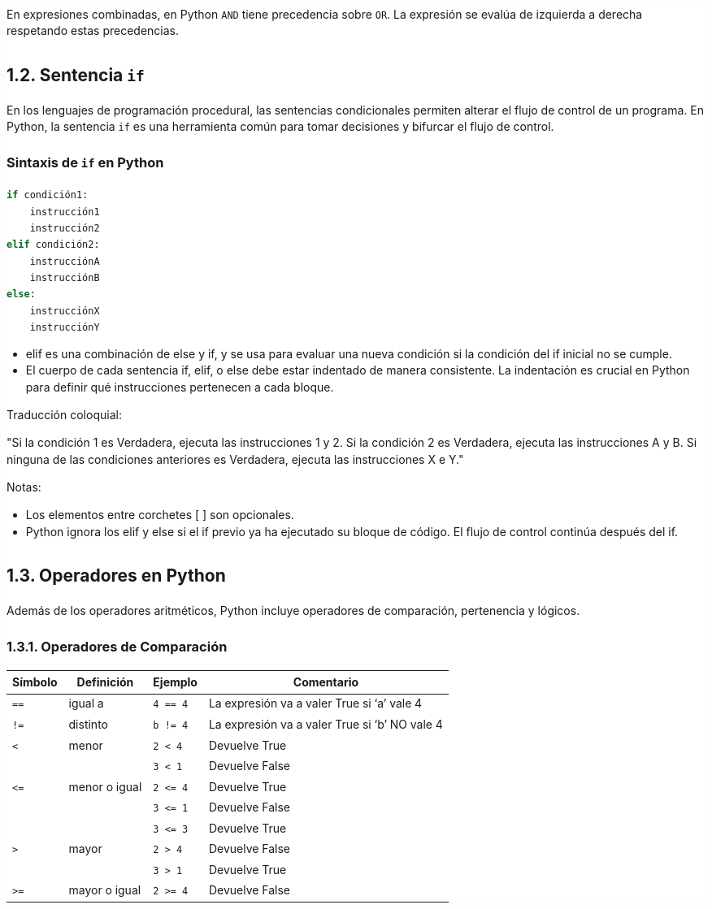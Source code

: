 En expresiones combinadas, en Python `AND` tiene precedencia sobre `OR`. La expresión se evalúa de izquierda a derecha respetando estas precedencias.

## 1.2. Sentencia `if`

En los lenguajes de programación procedural, las sentencias condicionales permiten alterar el flujo de control de un programa. En Python, la sentencia `if` es una herramienta común para tomar decisiones y bifurcar el flujo de control.

### Sintaxis de `if` en Python

```python
if condición1:
    instrucción1
    instrucción2
elif condición2:
    instrucciónA
    instrucciónB
else:
    instrucciónX
    instrucciónY
```

- elif es una combinación de else y if, y se usa para evaluar una nueva condición si la condición del if inicial no se cumple.
- El cuerpo de cada sentencia if, elif, o else debe estar indentado de manera consistente. La indentación es crucial en Python para definir qué instrucciones pertenecen a cada bloque.

Traducción coloquial:

"Si la condición 1 es Verdadera, ejecuta las instrucciones 1 y 2. Si la condición 2 es Verdadera, ejecuta las instrucciones A y B. Si ninguna de las condiciones anteriores es Verdadera, ejecuta las instrucciones X e Y."

Notas:

- Los elementos entre corchetes [ ] son opcionales.
- Python ignora los elif y else si el if previo ya ha ejecutado su bloque de código. El flujo de control continúa después del if.

## 1.3. Operadores en Python

Además de los operadores aritméticos, Python incluye operadores de comparación, pertenencia y lógicos.

### 1.3.1. Operadores de Comparación

| Símbolo | Definición             | Ejemplo           | Comentario                                           |
|---------|------------------------|-------------------|-----------------------------------------------------|
| `==`    | igual a                | `4 == 4`          | La expresión va a valer True si ‘a’ vale 4         |
| `!=`    | distinto               | `b != 4`          | La expresión va a valer True si ‘b’ NO vale 4      |
| `<`     | menor                  | `2 < 4`           | Devuelve True                                       |
|         |                        | `3 < 1`           | Devuelve False                                      |
| `<=`    | menor o igual          | `2 <= 4`          | Devuelve True                                       |
|         |                        | `3 <= 1`          | Devuelve False                                      |
|         |                        | `3 <= 3`          | Devuelve True                                       |
| `>`     | mayor                  | `2 > 4`           | Devuelve False                                      |
|         |                        | `3 > 1`           | Devuelve True                                       |
| `>=`    | mayor o igual          | `2 >= 4`          | Devuelve False                                      |